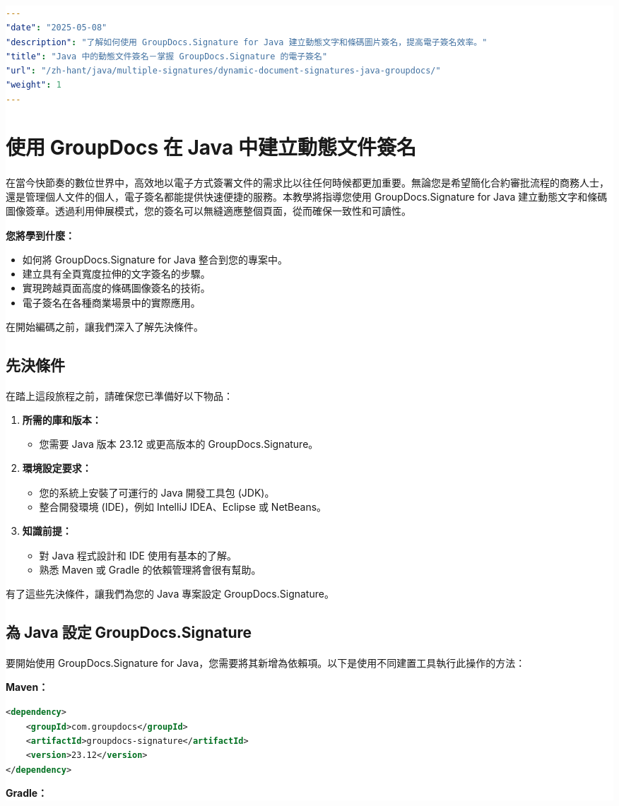 ```yaml
---
"date": "2025-05-08"
"description": "了解如何使用 GroupDocs.Signature for Java 建立動態文字和條碼圖片簽名，提高電子簽名效率。"
"title": "Java 中的動態文件簽名－掌握 GroupDocs.Signature 的電子簽名"
"url": "/zh-hant/java/multiple-signatures/dynamic-document-signatures-java-groupdocs/"
"weight": 1
---
```


# 使用 GroupDocs 在 Java 中建立動態文件簽名

在當今快節奏的數位世界中，高效地以電子方式簽署文件的需求比以往任何時候都更加重要。無論您是希望簡化合約審批流程的商務人士，還是管理個人文件的個人，電子簽名都能提供快速便捷的服務。本教學將指導您使用 GroupDocs.Signature for Java 建立動態文字和條碼圖像簽章。透過利用伸展模式，您的簽名可以無縫適應整個頁面，從而確保一致性和可讀性。

**您將學到什麼：**
- 如何將 GroupDocs.Signature for Java 整合到您的專案中。
- 建立具有全頁寬度拉伸的文字簽名的步驟。
- 實現跨越頁面高度的條碼圖像簽名的技術。
- 電子簽名在各種商業場景中的實際應用。

在開始編碼之前，讓我們深入了解先決條件。

## 先決條件
在踏上這段旅程之前，請確保您已準備好以下物品：

1. **所需的庫和版本：**
   - 您需要 Java 版本 23.12 或更高版本的 GroupDocs.Signature。

2. **環境設定要求：**
   - 您的系統上安裝了可運行的 Java 開發工具包 (JDK)。
   - 整合開發環境 (IDE)，例如 IntelliJ IDEA、Eclipse 或 NetBeans。

3. **知識前提：**
   - 對 Java 程式設計和 IDE 使用有基本的了解。
   - 熟悉 Maven 或 Gradle 的依賴管理將會很有幫助。

有了這些先決條件，讓我們為您的 Java 專案設定 GroupDocs.Signature。

## 為 Java 設定 GroupDocs.Signature
要開始使用 GroupDocs.Signature for Java，您需要將其新增為依賴項。以下是使用不同建置工具執行此操作的方法：

**Maven：**

```xml
<dependency>
    <groupId>com.groupdocs</groupId>
    <artifactId>groupdocs-signature</artifactId>
    <version>23.12</version>
</dependency>
```

**Gradle：**
